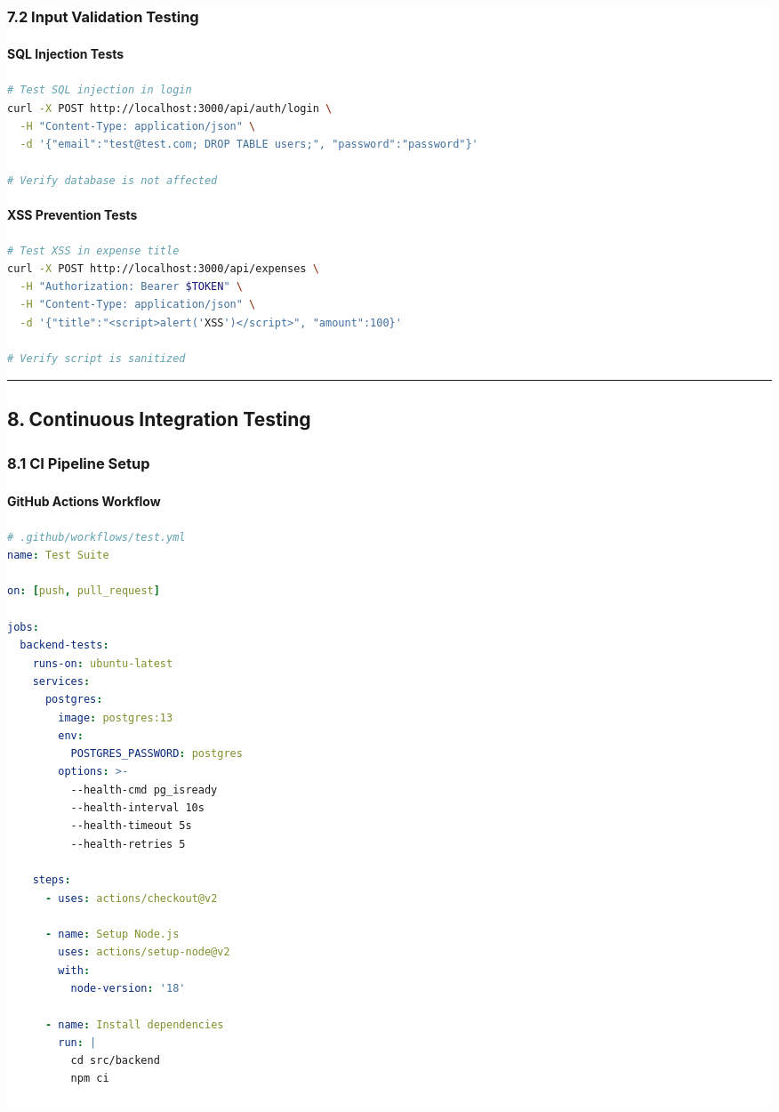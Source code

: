 ### 7.2 Input Validation Testing

#### SQL Injection Tests
```bash
# Test SQL injection in login
curl -X POST http://localhost:3000/api/auth/login \
  -H "Content-Type: application/json" \
  -d '{"email":"test@test.com; DROP TABLE users;", "password":"password"}'

# Verify database is not affected
```

#### XSS Prevention Tests
```bash
# Test XSS in expense title
curl -X POST http://localhost:3000/api/expenses \
  -H "Authorization: Bearer $TOKEN" \
  -H "Content-Type: application/json" \
  -d '{"title":"<script>alert('XSS')</script>", "amount":100}'

# Verify script is sanitized
```

---

## 8. Continuous Integration Testing

### 8.1 CI Pipeline Setup

#### GitHub Actions Workflow
```yaml
# .github/workflows/test.yml
name: Test Suite

on: [push, pull_request]

jobs:
  backend-tests:
    runs-on: ubuntu-latest
    services:
      postgres:
        image: postgres:13
        env:
          POSTGRES_PASSWORD: postgres
        options: >-
          --health-cmd pg_isready
          --health-interval 10s
          --health-timeout 5s
          --health-retries 5
    
    steps:
      - uses: actions/checkout@v2
      
      - name: Setup Node.js
        uses: actions/setup-node@v2
        with:
          node-version: '18'
          
      - name: Install dependencies
        run: |
          cd src/backend
          npm ci
          
```